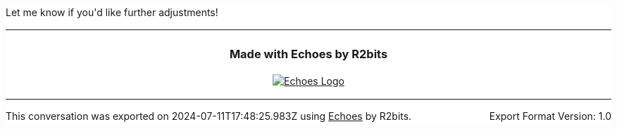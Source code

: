 Let me know if you'd like further adjustments!<br>

---

<div align="center">

### Made with Echoes by R2bits

<a href="https://echoes.r2bits.com">
  <img src="https://images.squarespace-cdn.com/content/v1/6493af4741c13939d335f0b8/18b27467-2da2-43b7-8d44-234bccf4f462/MINI_ECHOES_LOGO_NORMAL_WHITE_TEXT_SMALL-05-14+%281%29.png?format=300w" alt="Echoes Logo" width="200"/>
</a>

</div>

---

<div style="display: flex; justify-content: space-between;">
  <span>This conversation was exported on 2024-07-11T17:48:25.983Z using <a href="https://echoes.r2bits.com">Echoes</a> by R2bits.</span>
  <span>Export Format Version: 1.0</span>
</div>
